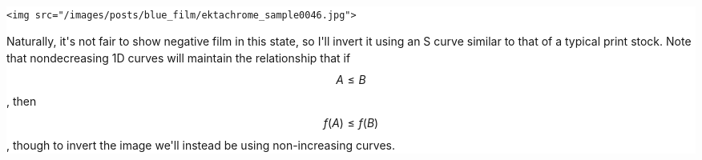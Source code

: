     <img src="/images/posts/blue_film/ektachrome_sample0046.jpg">
</div>

Naturally, it's not fair to show negative film in this state, so I'll invert it using an S curve similar to that of a typical print stock. Note that nondecreasing 1D curves will maintain the relationship that if $$A \leq B$$, then $$f(A) \leq f(B)$$, though to invert the image we'll instead be using non-increasing curves.

<div class="gallery" data-columns="2">